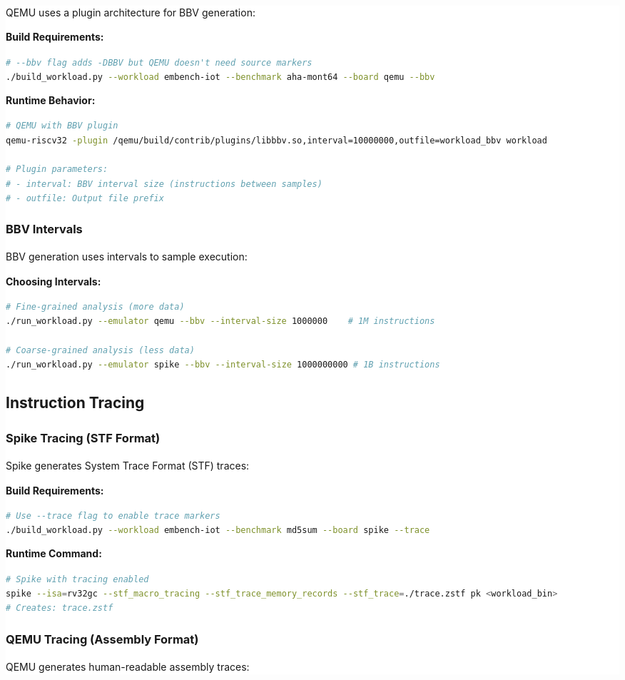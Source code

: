 QEMU uses a plugin architecture for BBV generation:

**Build Requirements:**
```bash
# --bbv flag adds -DBBV but QEMU doesn't need source markers
./build_workload.py --workload embench-iot --benchmark aha-mont64 --board qemu --bbv
```

**Runtime Behavior:**
```bash
# QEMU with BBV plugin
qemu-riscv32 -plugin /qemu/build/contrib/plugins/libbbv.so,interval=10000000,outfile=workload_bbv workload

# Plugin parameters:
# - interval: BBV interval size (instructions between samples)  
# - outfile: Output file prefix
```

### BBV Intervals

BBV generation uses intervals to sample execution:

**Choosing Intervals:**
```bash
# Fine-grained analysis (more data)
./run_workload.py --emulator qemu --bbv --interval-size 1000000    # 1M instructions

# Coarse-grained analysis (less data)  
./run_workload.py --emulator spike --bbv --interval-size 1000000000 # 1B instructions
```

## Instruction Tracing

### Spike Tracing (STF Format)

Spike generates System Trace Format (STF) traces:

**Build Requirements:**
```bash
# Use --trace flag to enable trace markers
./build_workload.py --workload embench-iot --benchmark md5sum --board spike --trace
```

**Runtime Command:**
```bash
# Spike with tracing enabled
spike --isa=rv32gc --stf_macro_tracing --stf_trace_memory_records --stf_trace=./trace.zstf pk <workload_bin>
# Creates: trace.zstf
```


### QEMU Tracing (Assembly Format)

QEMU generates human-readable assembly traces:
